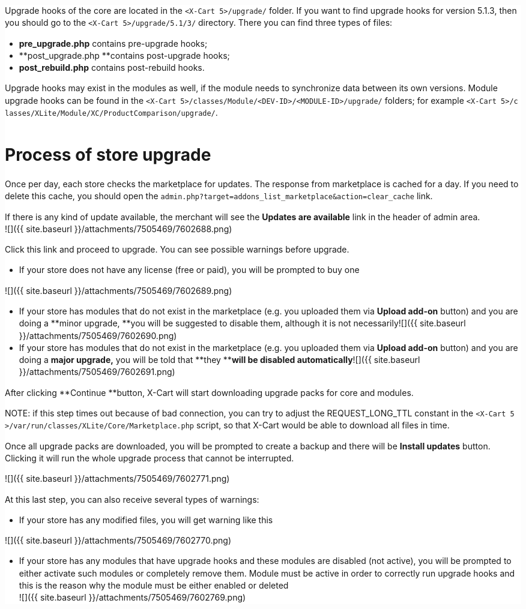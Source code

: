 Upgrade hooks of the core are located in the `<X-Cart 5>/upgrade/` folder. If you want to find upgrade hooks for version 5.1.3, then you should go to the `<X-Cart 5>/upgrade/5.1/3/` directory. There you can find three types of files:

*   **pre_upgrade.php** contains pre-upgrade hooks;
*   **post_upgrade.php **contains post-upgrade hooks;
*   **post_rebuild.php** contains post-rebuild hooks.

Upgrade hooks may exist in the modules as well, if the module needs to synchronize data between its own versions. Module upgrade hooks can be found in the `<X-Cart 5>/classes/Module/<DEV-ID>/<MODULE-ID>/upgrade/` folders; for example `<X-Cart 5>/classes/XLite/Module/XC/ProductComparison/upgrade/`.

# Process of store upgrade

Once per day, each store checks the marketplace for updates. The response from marketplace is cached for a day. If you need to delete this cache, you should open the `admin.php?target=addons_list_marketplace&action=clear_cache` link.

If there is any kind of update available, the merchant will see the **Updates are available** link in the header of admin area.  
![]({{ site.baseurl }}/attachments/7505469/7602688.png)

Click this link and proceed to upgrade. You can see possible warnings before upgrade.

*   If your store does not have any license (free or paid), you will be prompted to buy one

![]({{ site.baseurl }}/attachments/7505469/7602689.png)

*   If your store has modules that do not exist in the marketplace (e.g. you uploaded them via **Upload add-on** button) and you are doing a **minor upgrade, **you will be suggested to disable them, although it is not necessarily![]({{ site.baseurl }}/attachments/7505469/7602690.png)
*   If your store has modules that do not exist in the marketplace (e.g. you uploaded them via **Upload add-on** button) and you are doing a **major upgrade,** you will be told that **they ****will be disabled automatically**![]({{ site.baseurl }}/attachments/7505469/7602691.png)

After clicking **Continue **button, X-Cart will start downloading upgrade packs for core and modules.

NOTE: if this step times out because of bad connection, you can try to adjust the REQUEST_LONG_TTL constant in the `<X-Cart 5>/var/run/classes/XLite/Core/Marketplace.php` script, so that X-Cart would be able to download all files in time.

Once all upgrade packs are downloaded, you will be prompted to create a backup and there will be **Install updates** button. Clicking it will run the whole upgrade process that cannot be interrupted.

![]({{ site.baseurl }}/attachments/7505469/7602771.png)

At this last step, you can also receive several types of warnings:

*   If your store has any modified files, you will get warning like this

![]({{ site.baseurl }}/attachments/7505469/7602770.png)

*   If your store has any modules that have upgrade hooks and these modules are disabled (not active), you will be prompted to either activate such modules or completely remove them. Module must be active in order to correctly run upgrade hooks and this is the reason why the module must be either enabled or deleted  
    ![]({{ site.baseurl }}/attachments/7505469/7602769.png)

